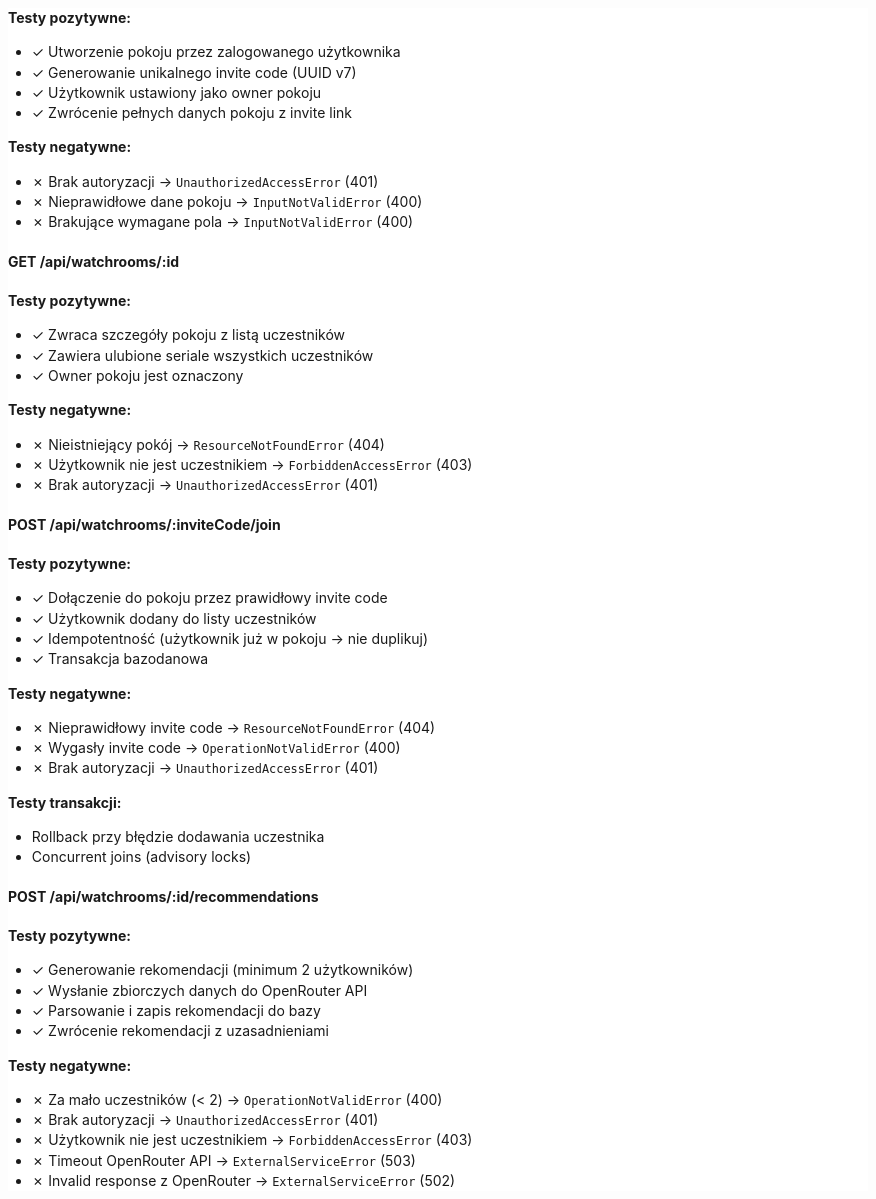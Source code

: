**Testy pozytywne:**
- ✓ Utworzenie pokoju przez zalogowanego użytkownika
- ✓ Generowanie unikalnego invite code (UUID v7)
- ✓ Użytkownik ustawiony jako owner pokoju
- ✓ Zwrócenie pełnych danych pokoju z invite link

**Testy negatywne:**
- ✗ Brak autoryzacji → `UnauthorizedAccessError` (401)
- ✗ Nieprawidłowe dane pokoju → `InputNotValidError` (400)
- ✗ Brakujące wymagane pola → `InputNotValidError` (400)

#### GET /api/watchrooms/:id

**Testy pozytywne:**
- ✓ Zwraca szczegóły pokoju z listą uczestników
- ✓ Zawiera ulubione seriale wszystkich uczestników
- ✓ Owner pokoju jest oznaczony

**Testy negatywne:**
- ✗ Nieistniejący pokój → `ResourceNotFoundError` (404)
- ✗ Użytkownik nie jest uczestnikiem → `ForbiddenAccessError` (403)
- ✗ Brak autoryzacji → `UnauthorizedAccessError` (401)

#### POST /api/watchrooms/:inviteCode/join

**Testy pozytywne:**
- ✓ Dołączenie do pokoju przez prawidłowy invite code
- ✓ Użytkownik dodany do listy uczestników
- ✓ Idempotentność (użytkownik już w pokoju → nie duplikuj)
- ✓ Transakcja bazodanowa

**Testy negatywne:**
- ✗ Nieprawidłowy invite code → `ResourceNotFoundError` (404)
- ✗ Wygasły invite code → `OperationNotValidError` (400)
- ✗ Brak autoryzacji → `UnauthorizedAccessError` (401)

**Testy transakcji:**
- Rollback przy błędzie dodawania uczestnika
- Concurrent joins (advisory locks)

#### POST /api/watchrooms/:id/recommendations

**Testy pozytywne:**
- ✓ Generowanie rekomendacji (minimum 2 użytkowników)
- ✓ Wysłanie zbiorczych danych do OpenRouter API
- ✓ Parsowanie i zapis rekomendacji do bazy
- ✓ Zwrócenie rekomendacji z uzasadnieniami

**Testy negatywne:**
- ✗ Za mało uczestników (< 2) → `OperationNotValidError` (400)
- ✗ Brak autoryzacji → `UnauthorizedAccessError` (401)
- ✗ Użytkownik nie jest uczestnikiem → `ForbiddenAccessError` (403)
- ✗ Timeout OpenRouter API → `ExternalServiceError` (503)
- ✗ Invalid response z OpenRouter → `ExternalServiceError` (502)
